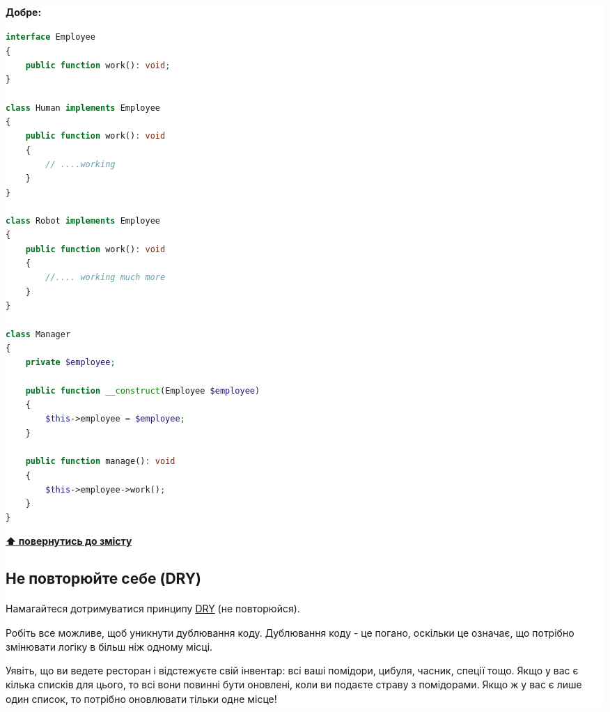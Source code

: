 **Добре:**

```php
interface Employee
{
    public function work(): void;
}

class Human implements Employee
{
    public function work(): void
    {
        // ....working
    }
}

class Robot implements Employee
{
    public function work(): void
    {
        //.... working much more
    }
}

class Manager
{
    private $employee;

    public function __construct(Employee $employee)
    {
        $this->employee = $employee;
    }

    public function manage(): void
    {
        $this->employee->work();
    }
}
```

**[⬆ повернутись до змісту](#зміст)**

## Не повторюйте себе (DRY)

Намагайтеся дотримуватися принципу [DRY](https://en.wikipedia.org/wiki/Don%27t_repeat_yourself) (не повторюйся).

Робіть все можливе, щоб уникнути дублювання коду. Дублювання коду - це погано, оскільки це означає,
що потрібно змінювати логіку в більш ніж одному місці.

Уявіть, що ви ведете ресторан і відстежуєте свій інвентар: всі ваші помідори, цибуля, часник, спеції тощо.
Якщо у вас є кілька списків для цього, то всі вони повинні бути оновлені, коли ви подаєте страву з помідорами.
Якщо ж у вас є лише один список, то потрібно оновлювати тільки одне місце!
